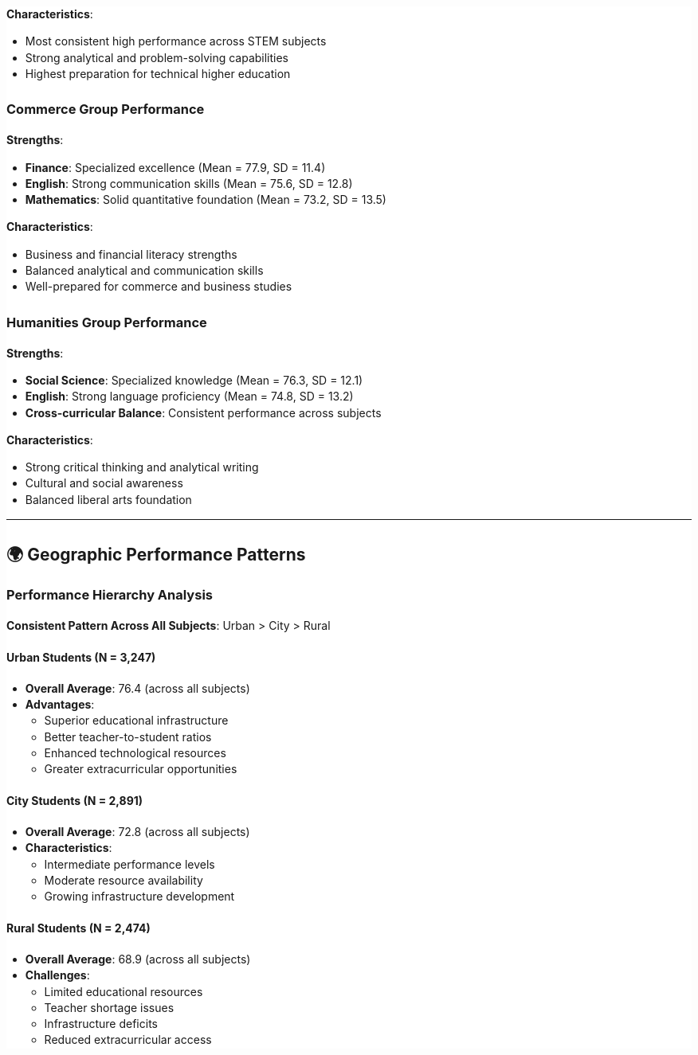 **Characteristics**:
- Most consistent high performance across STEM subjects
- Strong analytical and problem-solving capabilities
- Highest preparation for technical higher education

### Commerce Group Performance

**Strengths**:
- **Finance**: Specialized excellence (Mean = 77.9, SD = 11.4)
- **English**: Strong communication skills (Mean = 75.6, SD = 12.8)
- **Mathematics**: Solid quantitative foundation (Mean = 73.2, SD = 13.5)

**Characteristics**:
- Business and financial literacy strengths
- Balanced analytical and communication skills
- Well-prepared for commerce and business studies

### Humanities Group Performance

**Strengths**:
- **Social Science**: Specialized knowledge (Mean = 76.3, SD = 12.1)
- **English**: Strong language proficiency (Mean = 74.8, SD = 13.2)
- **Cross-curricular Balance**: Consistent performance across subjects

**Characteristics**:
- Strong critical thinking and analytical writing
- Cultural and social awareness
- Balanced liberal arts foundation

---

## 🌍 Geographic Performance Patterns

### Performance Hierarchy Analysis

**Consistent Pattern Across All Subjects**: Urban > City > Rural

#### Urban Students (N = 3,247)
- **Overall Average**: 76.4 (across all subjects)
- **Advantages**: 
  - Superior educational infrastructure
  - Better teacher-to-student ratios
  - Enhanced technological resources
  - Greater extracurricular opportunities

#### City Students (N = 2,891)
- **Overall Average**: 72.8 (across all subjects)
- **Characteristics**:
  - Intermediate performance levels
  - Moderate resource availability
  - Growing infrastructure development

#### Rural Students (N = 2,474)
- **Overall Average**: 68.9 (across all subjects)
- **Challenges**:
  - Limited educational resources
  - Teacher shortage issues
  - Infrastructure deficits
  - Reduced extracurricular access

